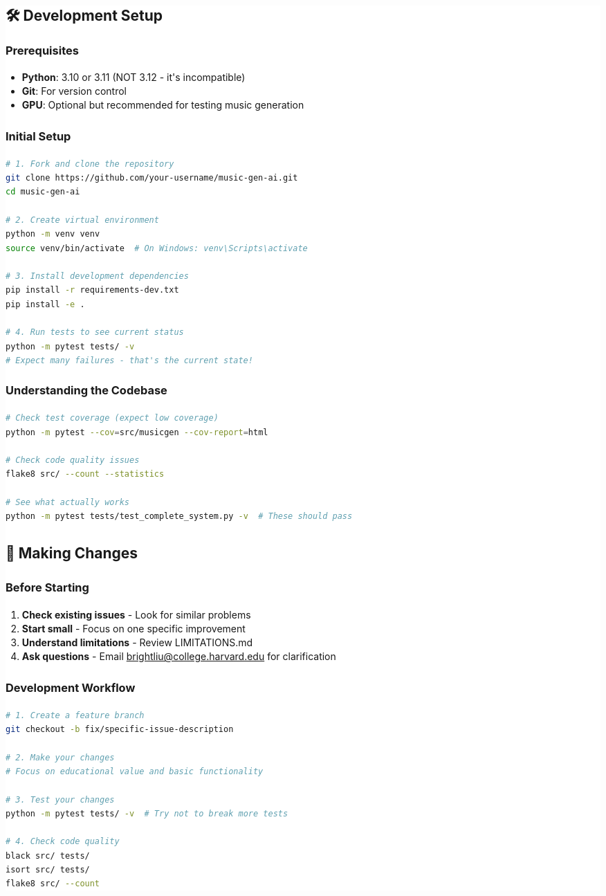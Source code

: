## 🛠️ Development Setup

### Prerequisites
- **Python**: 3.10 or 3.11 (NOT 3.12 - it's incompatible)
- **Git**: For version control
- **GPU**: Optional but recommended for testing music generation

### Initial Setup
```bash
# 1. Fork and clone the repository
git clone https://github.com/your-username/music-gen-ai.git
cd music-gen-ai

# 2. Create virtual environment
python -m venv venv
source venv/bin/activate  # On Windows: venv\Scripts\activate

# 3. Install development dependencies
pip install -r requirements-dev.txt
pip install -e .

# 4. Run tests to see current status
python -m pytest tests/ -v
# Expect many failures - that's the current state!
```

### Understanding the Codebase
```bash
# Check test coverage (expect low coverage)
python -m pytest --cov=src/musicgen --cov-report=html

# Check code quality issues
flake8 src/ --count --statistics

# See what actually works
python -m pytest tests/test_complete_system.py -v  # These should pass
```

## 📝 Making Changes

### Before Starting
1. **Check existing issues** - Look for similar problems
2. **Start small** - Focus on one specific improvement
3. **Understand limitations** - Review LIMITATIONS.md
4. **Ask questions** - Email brightliu@college.harvard.edu for clarification

### Development Workflow
```bash
# 1. Create a feature branch
git checkout -b fix/specific-issue-description

# 2. Make your changes
# Focus on educational value and basic functionality

# 3. Test your changes
python -m pytest tests/ -v  # Try not to break more tests

# 4. Check code quality
black src/ tests/
isort src/ tests/
flake8 src/ --count

```
